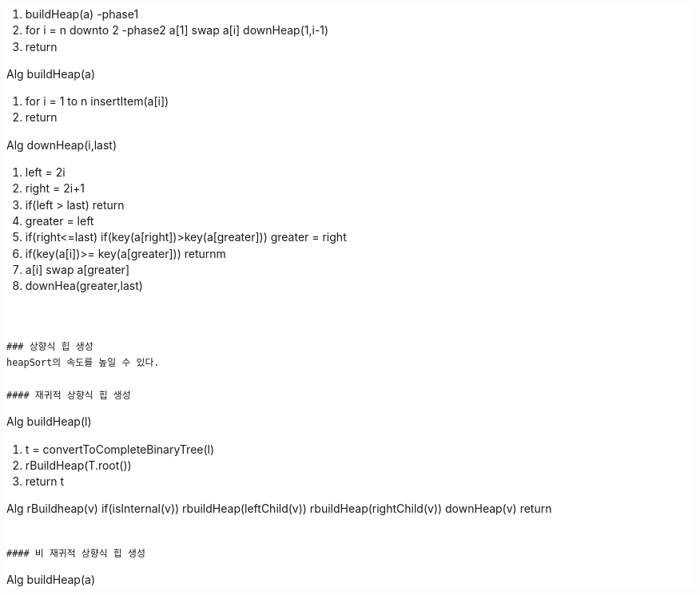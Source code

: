 1. buildHeap(a)           -phase1
2. for i = n downto 2     -phase2
    a[1] swap a[i]
    downHeap(1,i-1)
3. return


Alg buildHeap(a)

1. for i = 1 to n
    insertItem(a[i])
2. return


Alg downHeap(i,last)

1. left = 2i
2. right = 2i+1
3. if(left > last)
    return
4. greater = left
5. if(right<=last)
        if(key(a[right])>key(a[greater]))
            greater = right
6. if(key(a[i])>= key(a[greater]))
    returnm
7. a[i] swap a[greater]
8. downHea(greater,last)
```


### 상향식 힙 생성
heapSort의 속도를 높일 수 있다.

#### 재귀적 상향식 힙 생성

```
Alg buildHeap(l)

1. t = convertToCompleteBinaryTree(l)
2. rBuildHeap(T.root())
3. return t


Alg rBuildheap(v)
if(isInternal(v))
    rbuildHeap(leftChild(v))
    rbuildHeap(rightChild(v))
    downHeap(v)
return
```

#### 비 재귀적 상향식 힙 생성

```
Alg buildHeap(a)
